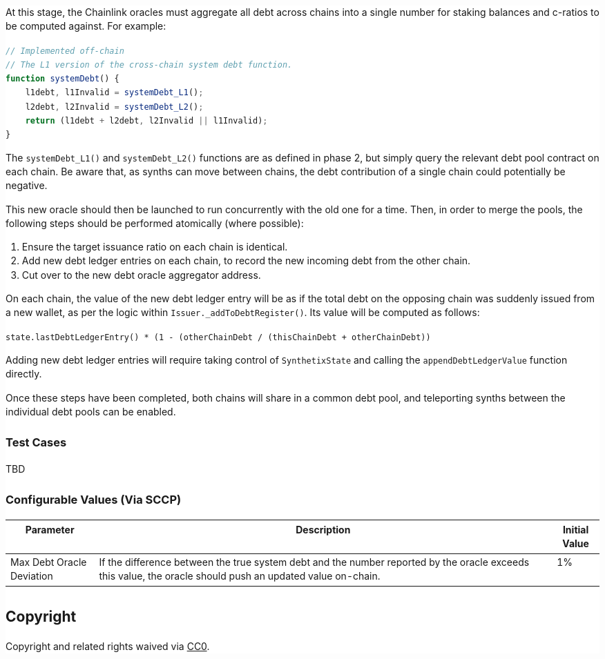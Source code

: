 At this stage, the Chainlink oracles must aggregate all debt across chains into a single number
for staking balances and c-ratios to be computed against. For example:

```javascript
// Implemented off-chain
// The L1 version of the cross-chain system debt function. 
function systemDebt() {
    l1debt, l1Invalid = systemDebt_L1();
    l2debt, l2Invalid = systemDebt_L2();
    return (l1debt + l2debt, l2Invalid || l1Invalid);
}
```

The `systemDebt_L1()` and `systemDebt_L2()` functions are as defined in phase 2, but simply query
the relevant debt pool contract on each chain.
Be aware that, as synths can move between chains, the debt contribution of a single chain could potentially
be negative.

This new oracle should then be launched to run concurrently with the old one for a time.
Then, in order to merge the pools, the following steps should be performed atomically (where possible):

1. Ensure the target issuance ratio on each chain is identical.
2. Add new debt ledger entries on each chain, to record the new incoming debt from the other chain.
3. Cut over to the new debt oracle aggregator address.

On each chain, the value of the new debt ledger entry will be as if the total debt on the opposing chain
was suddenly issued from a new wallet, as per the logic within `Issuer._addToDebtRegister()`.
Its value will be computed as follows:

`state.lastDebtLedgerEntry() * (1 - (otherChainDebt / (thisChainDebt + otherChainDebt))`

Adding new debt ledger entries will require taking control of `SynthetixState` and calling the
`appendDebtLedgerValue` function directly.

Once these steps have been completed, both chains will share in a common debt pool, and teleporting
synths between the individual debt pools can be enabled.

### Test Cases


TBD

### Configurable Values (Via SCCP)


| Parameter | Description | Initial Value |
| --------- | ----------- | ------------- |
| Max Debt Oracle Deviation | If the difference between the true system debt and the number reported by the oracle exceeds this value, the oracle should push an updated value on-chain. | 1% |

## Copyright
Copyright and related rights waived via [CC0](https://creativecommons.org/publicdomain/zero/1.0/).
